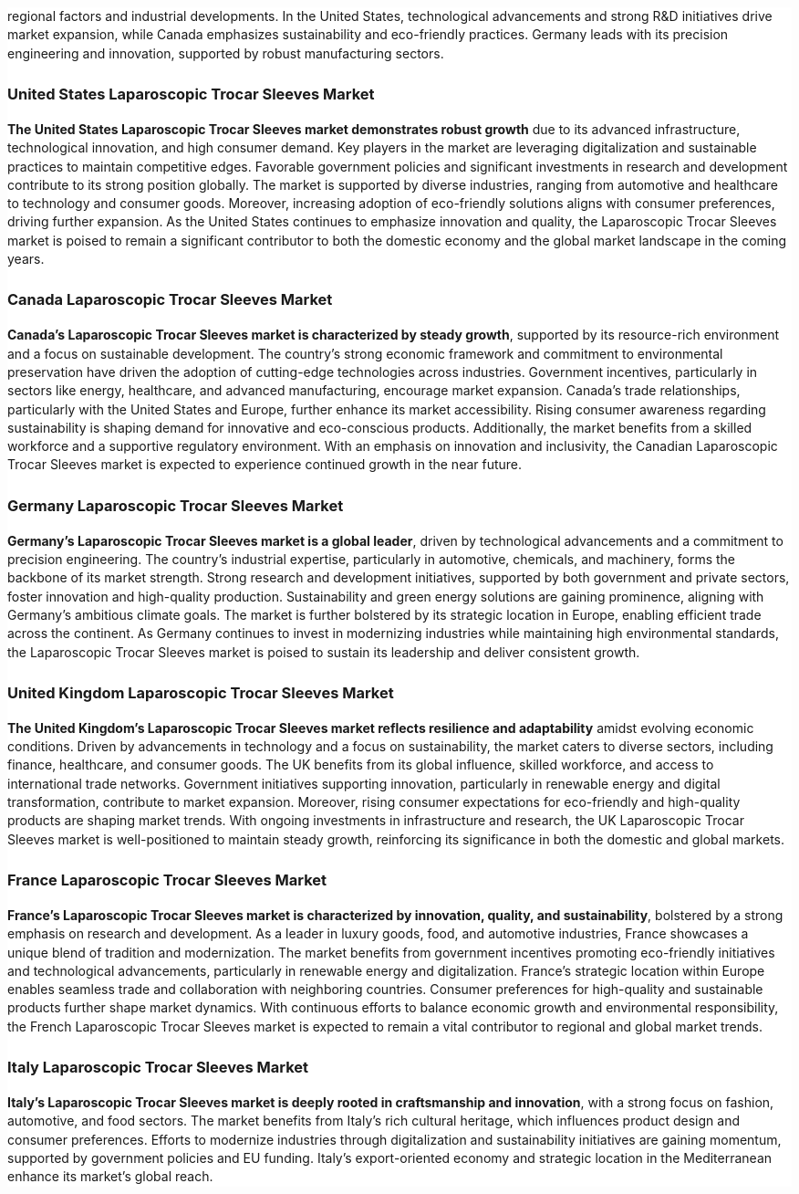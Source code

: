 regional factors and industrial developments. In the United States, technological advancements and strong R&amp;D initiatives drive market expansion, while Canada emphasizes sustainability and eco-friendly practices. Germany leads with its precision engineering and innovation, supported by robust manufacturing sectors.</span></em></p></blockquote><h3><strong>United States Laparoscopic Trocar Sleeves Market</strong></h3><p><strong>The United States Laparoscopic Trocar Sleeves market demonstrates robust growth</strong> due to its advanced infrastructure, technological innovation, and high consumer demand. Key players in the market are leveraging digitalization and sustainable practices to maintain competitive edges. Favorable government policies and significant investments in research and development contribute to its strong position globally. The market is supported by diverse industries, ranging from automotive and healthcare to technology and consumer goods. Moreover, increasing adoption of eco-friendly solutions aligns with consumer preferences, driving further expansion. As the United States continues to emphasize innovation and quality, the Laparoscopic Trocar Sleeves market is poised to remain a significant contributor to both the domestic economy and the global market landscape in the coming years.</p><h3><strong>Canada Laparoscopic Trocar Sleeves Market</strong></h3><p><strong>Canada&rsquo;s Laparoscopic Trocar Sleeves market is characterized by steady growth</strong>, supported by its resource-rich environment and a focus on sustainable development. The country&rsquo;s strong economic framework and commitment to environmental preservation have driven the adoption of cutting-edge technologies across industries. Government incentives, particularly in sectors like energy, healthcare, and advanced manufacturing, encourage market expansion. Canada&rsquo;s trade relationships, particularly with the United States and Europe, further enhance its market accessibility. Rising consumer awareness regarding sustainability is shaping demand for innovative and eco-conscious products. Additionally, the market benefits from a skilled workforce and a supportive regulatory environment. With an emphasis on innovation and inclusivity, the Canadian Laparoscopic Trocar Sleeves market is expected to experience continued growth in the near future.</p><h3><strong>Germany Laparoscopic Trocar Sleeves Market</strong></h3><p><strong>Germany&rsquo;s Laparoscopic Trocar Sleeves market is a global leader</strong>, driven by technological advancements and a commitment to precision engineering. The country&rsquo;s industrial expertise, particularly in automotive, chemicals, and machinery, forms the backbone of its market strength. Strong research and development initiatives, supported by both government and private sectors, foster innovation and high-quality production. Sustainability and green energy solutions are gaining prominence, aligning with Germany&rsquo;s ambitious climate goals. The market is further bolstered by its strategic location in Europe, enabling efficient trade across the continent. As Germany continues to invest in modernizing industries while maintaining high environmental standards, the Laparoscopic Trocar Sleeves market is poised to sustain its leadership and deliver consistent growth.</p><h3><strong>United Kingdom Laparoscopic Trocar Sleeves Market</strong></h3><p><strong>The United Kingdom&rsquo;s Laparoscopic Trocar Sleeves market reflects resilience and adaptability</strong> amidst evolving economic conditions. Driven by advancements in technology and a focus on sustainability, the market caters to diverse sectors, including finance, healthcare, and consumer goods. The UK benefits from its global influence, skilled workforce, and access to international trade networks. Government initiatives supporting innovation, particularly in renewable energy and digital transformation, contribute to market expansion. Moreover, rising consumer expectations for eco-friendly and high-quality products are shaping market trends. With ongoing investments in infrastructure and research, the UK Laparoscopic Trocar Sleeves market is well-positioned to maintain steady growth, reinforcing its significance in both the domestic and global markets.</p><h3><strong>France Laparoscopic Trocar Sleeves Market</strong></h3><p><strong>France&rsquo;s Laparoscopic Trocar Sleeves market is characterized by innovation, quality, and sustainability</strong>, bolstered by a strong emphasis on research and development. As a leader in luxury goods, food, and automotive industries, France showcases a unique blend of tradition and modernization. The market benefits from government incentives promoting eco-friendly initiatives and technological advancements, particularly in renewable energy and digitalization. France&rsquo;s strategic location within Europe enables seamless trade and collaboration with neighboring countries. Consumer preferences for high-quality and sustainable products further shape market dynamics. With continuous efforts to balance economic growth and environmental responsibility, the French Laparoscopic Trocar Sleeves market is expected to remain a vital contributor to regional and global market trends.</p><h3><strong>Italy Laparoscopic Trocar Sleeves Market</strong></h3><p><strong>Italy&rsquo;s Laparoscopic Trocar Sleeves market is deeply rooted in craftsmanship and innovation</strong>, with a strong focus on fashion, automotive, and food sectors. The market benefits from Italy&rsquo;s rich cultural heritage, which influences product design and consumer preferences. Efforts to modernize industries through digitalization and sustainability initiatives are gaining momentum, supported by government policies and EU funding. Italy&rsquo;s export-oriented economy and strategic location in the Mediterranean enhance its market&rsquo;s global reach.